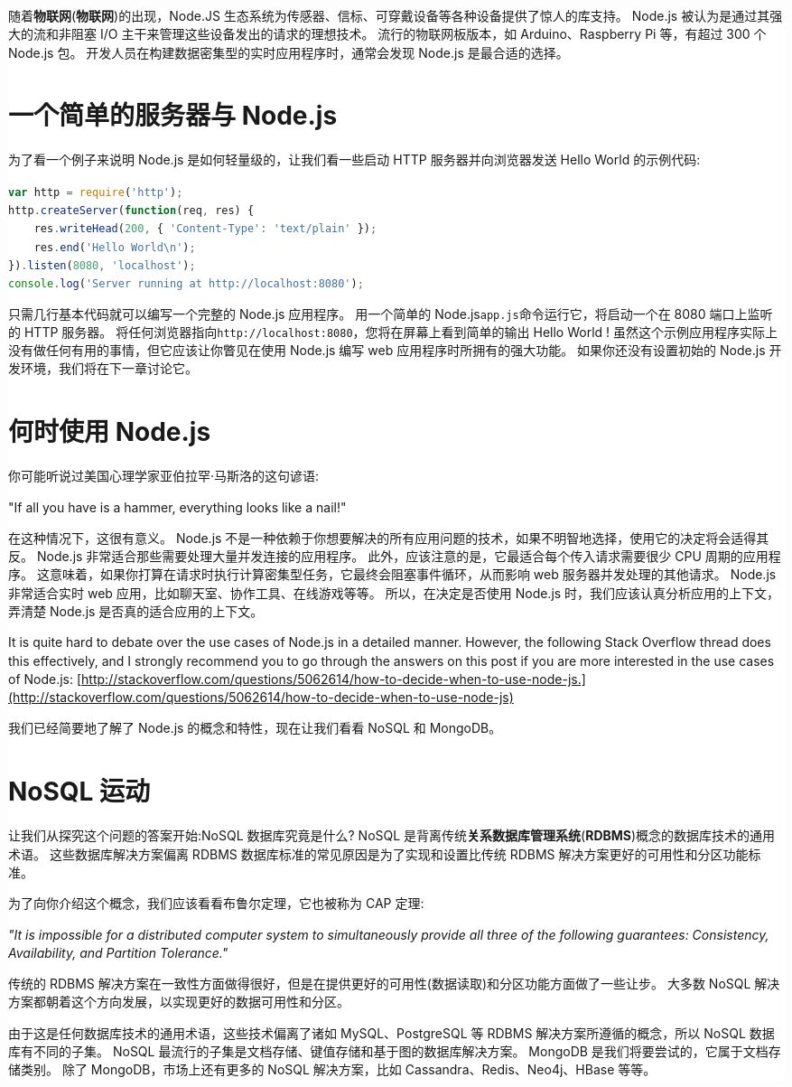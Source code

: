 随着**物联网**(**物联网**)的出现，Node.JS 生态系统为传感器、信标、可穿戴设备等各种设备提供了惊人的库支持。 Node.js 被认为是通过其强大的流和非阻塞 I/O 主干来管理这些设备发出的请求的理想技术。 流行的物联网板版本，如 Arduino、Raspberry Pi 等，有超过 300 个 Node.js 包。 开发人员在构建数据密集型的实时应用程序时，通常会发现 Node.js 是最合适的选择。

# 一个简单的服务器与 Node.js

为了看一个例子来说明 Node.js 是如何轻量级的，让我们看一些启动 HTTP 服务器并向浏览器发送 Hello World 的示例代码:

```js
var http = require('http');
http.createServer(function(req, res) {
    res.writeHead(200, { 'Content-Type': 'text/plain' });
    res.end('Hello World\n');
}).listen(8080, 'localhost');
console.log('Server running at http://localhost:8080'); 
```

只需几行基本代码就可以编写一个完整的 Node.js 应用程序。 用一个简单的 Node.js`app.js`命令运行它，将启动一个在 8080 端口上监听的 HTTP 服务器。 将任何浏览器指向`http://localhost:8080`，您将在屏幕上看到简单的输出 Hello World ! 虽然这个示例应用程序实际上没有做任何有用的事情，但它应该让你瞥见在使用 Node.js 编写 web 应用程序时所拥有的强大功能。 如果你还没有设置初始的 Node.js 开发环境，我们将在下一章讨论它。

# 何时使用 Node.js

你可能听说过美国心理学家亚伯拉罕·马斯洛的这句谚语:

"If all you have is a hammer, everything looks like a nail!"

在这种情况下，这很有意义。 Node.js 不是一种依赖于你想要解决的所有应用问题的技术，如果不明智地选择，使用它的决定将会适得其反。 Node.js 非常适合那些需要处理大量并发连接的应用程序。 此外，应该注意的是，它最适合每个传入请求需要很少 CPU 周期的应用程序。 这意味着，如果你打算在请求时执行计算密集型任务，它最终会阻塞事件循环，从而影响 web 服务器并发处理的其他请求。 Node.js 非常适合实时 web 应用，比如聊天室、协作工具、在线游戏等等。 所以，在决定是否使用 Node.js 时，我们应该认真分析应用的上下文，弄清楚 Node.js 是否真的适合应用的上下文。

It is quite hard to debate over the use cases of Node.js in a detailed manner. However, the following Stack Overflow thread does this effectively, and I strongly recommend you to go through the answers on this post if you are more interested in the use cases of Node.js: [http://stackoverflow.com/questions/5062614/how-to-decide-when-to-use-node-js.](http://stackoverflow.com/questions/5062614/how-to-decide-when-to-use-node-js)

我们已经简要地了解了 Node.js 的概念和特性，现在让我们看看 NoSQL 和 MongoDB。

# NoSQL 运动

让我们从探究这个问题的答案开始:NoSQL 数据库究竟是什么? NoSQL 是背离传统**关系数据库管理系统**(**RDBMS**)概念的数据库技术的通用术语。 这些数据库解决方案偏离 RDBMS 数据库标准的常见原因是为了实现和设置比传统 RDBMS 解决方案更好的可用性和分区功能标准。

为了向你介绍这个概念，我们应该看看布鲁尔定理，它也被称为 CAP 定理:

*"It is impossible for a distributed computer system to simultaneously provide all three of the following guarantees: Consistency, Availability, and Partition Tolerance."*

传统的 RDBMS 解决方案在一致性方面做得很好，但是在提供更好的可用性(数据读取)和分区功能方面做了一些让步。 大多数 NoSQL 解决方案都朝着这个方向发展，以实现更好的数据可用性和分区。

由于这是任何数据库技术的通用术语，这些技术偏离了诸如 MySQL、PostgreSQL 等 RDBMS 解决方案所遵循的概念，所以 NoSQL 数据库有不同的子集。 NoSQL 最流行的子集是文档存储、键值存储和基于图的数据库解决方案。 MongoDB 是我们将要尝试的，它属于文档存储类别。 除了 MongoDB，市场上还有更多的 NoSQL 解决方案，比如 Cassandra、Redis、Neo4j、HBase 等等。
